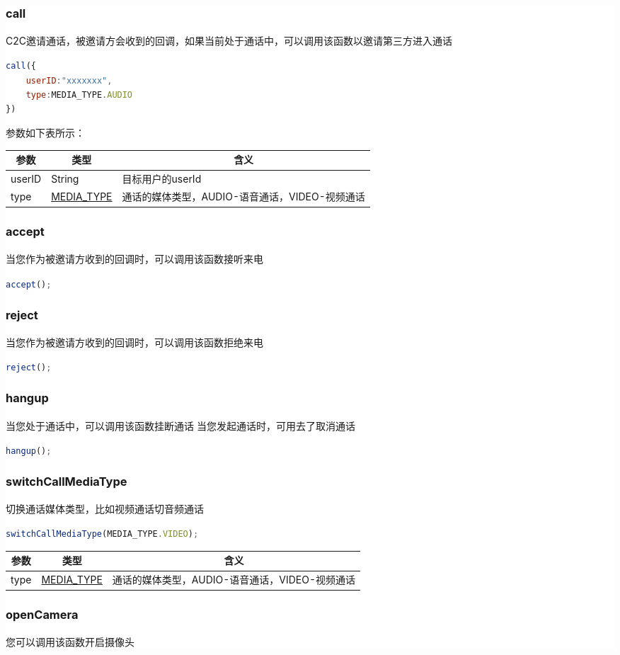 ### call
C2C邀请通话，被邀请方会收到的回调，如果当前处于通话中，可以调用该函数以邀请第三方进入通话

```javascript
call({
    userID:"xxxxxxx",
    type:MEDIA_TYPE.AUDIO
})
```

参数如下表所示：

| 参数 | 类型 | 含义 |
|-----|-----|-----|
| userID | String | 目标用户的userId |
| type | [MEDIA_TYPE](#MEDIA_TYPE) | 通话的媒体类型，AUDIO-语音通话，VIDEO-视频通话|


### accept
当您作为被邀请方收到的回调时，可以调用该函数接听来电

```javascript
accept();
```

### reject
当您作为被邀请方收到的回调时，可以调用该函数拒绝来电

```javascript
reject();
```

### hangup
当您处于通话中，可以调用该函数挂断通话
当您发起通话时，可用去了取消通话

```javascript
hangup();
```

[](id:switchCallMediaType)
### switchCallMediaType
切换通话媒体类型，比如视频通话切音频通话

```javascript
switchCallMediaType(MEDIA_TYPE.VIDEO);
```

| 参数 | 类型 | 含义 |
|-----|-----|-----|
| type| [MEDIA_TYPE](#MEDIA_TYPE)  |通话的媒体类型，AUDIO-语音通话，VIDEO-视频通话 |


[](id:openCamera)
### openCamera
您可以调用该函数开启摄像头
